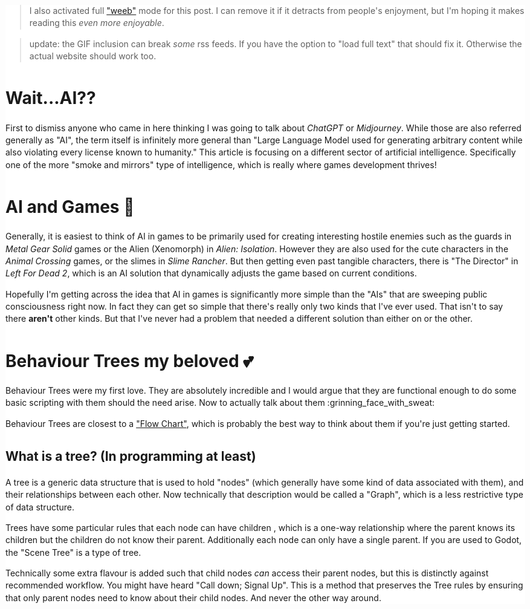> I also activated full ["weeb"](https://en.wikipedia.org/wiki/Weeb_(disambiguation)) mode for this post. I can remove it if it detracts from people's enjoyment, but I'm hoping it makes reading this *even more enjoyable*.

> update: the GIF inclusion can break *some* rss feeds. If you have the option to "load full text" that should fix it. Otherwise the actual website should work too.

# Wait...AI??

First to dismiss anyone who came in here thinking I was going to talk about *ChatGPT* or *Midjourney*. While those are also referred generally as "AI", the term itself is infinitely more general than "Large Language Model used for generating arbitrary content while also violating every license known to humanity." This article is focusing on a different sector of artificial intelligence. Specifically one of the more "smoke and mirrors" type of intelligence, which is really where games development thrives!

# AI and Games :robot:

Generally, it is easiest to think of AI in games to be primarily used for creating interesting hostile enemies such as the guards in *Metal Gear Solid* games or the Alien (Xenomorph) in *Alien: Isolation*. However they are also used for the cute characters in the *Animal Crossing* games, or the slimes in *Slime Rancher*. But then getting even past tangible characters, there is "The Director" in *Left For Dead 2*, which is an AI solution that dynamically adjusts the game based on current conditions.

Hopefully I'm getting across the idea that AI in games is significantly more simple than the "AIs" that are sweeping public consciousness right now. In fact they can get so simple that there's really only two kinds that I've ever used. That isn't to say there **aren't** other kinds. But that I've never had a problem that needed a different solution than either on or the other.

# Behaviour Trees my beloved :two_hearts:

Behaviour Trees were my first love. They are absolutely incredible and I would argue that they are functional enough to do some basic scripting with them should the need arise. Now to actually talk about them :grinning_face_with_sweat:

Behaviour Trees are closest to a ["Flow Chart"](https://en.wikipedia.org/wiki/Flowchart), which is probably the best way to think about them if you're just getting started.


## What is a tree? (In programming at least)

A tree is a generic data structure that is used to hold "nodes" (which generally have some kind of data associated with them), and their relationships between each other. Now technically that description would be called a "Graph", which is a less restrictive type of data structure.

Trees have some particular rules that each node can have children , which is a one-way relationship where the parent knows its children but the children do not know their parent. Additionally each node can only have a single parent. If you are used to Godot, the "Scene Tree" is a type of tree.

Technically some extra flavour is added such that child nodes *can* access their parent nodes, but this is distinctly against recommended workflow. You might have heard "Call down; Signal Up". This is a method that preserves the Tree rules by ensuring that only parent nodes need to know about their child nodes. And never the other way around.
